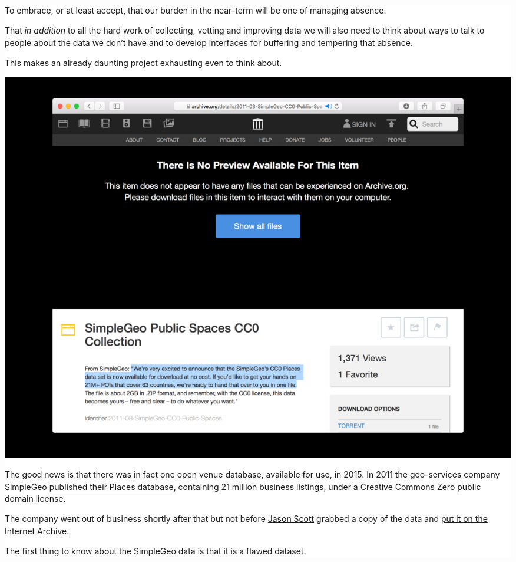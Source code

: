 To embrace, or at least accept, that our burden in the near-term will be one of managing absence.

That _in addition_ to all the hard work of collecting, vetting and improving data we will also need to think about ways to talk to people about the data we don’t have and to develop interfaces for buffering and tempering that absence.

This makes an already daunting project exhausting even to think about.

<a name="simplegeo"></a>
[![](images/sotm-us-2017.009.jpg)](https://mapzen.com/blog/whosonfirst-sotmus-2017#simplegeo)

The good news is that there was in fact one open venue database, available for use, in 2015. In 2011 the geo-services company SimpleGeo [published their Places database](https://web.archive.org/web/20110514083813/http://blog.simplegeo.com/2011/04/20/open-places-data/), containing 21 million business listings, under a Creative Commons Zero public domain license.

The company went out of business shortly after that but not before [Jason Scott](https://t.co/1f0N0IPkEt) grabbed a copy of the data and [put it on the Internet Archive](https://archive.org/details/2011-08-SimpleGeo-CC0-Public-Spaces).

The first thing to know about the SimpleGeo data is that it is a flawed dataset.
